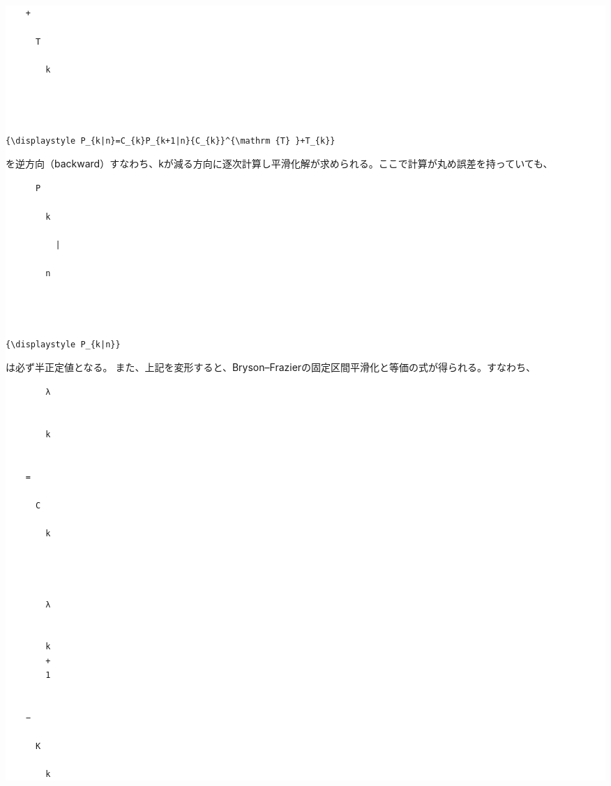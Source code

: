           
        
        +
        
          T
          
            k
          
        
      
    
    {\displaystyle P_{k|n}=C_{k}P_{k+1|n}{C_{k}}^{\mathrm {T} }+T_{k}}
  

を逆方向（backward）すなわち、kが減る方向に逐次計算し平滑化解が求められる。ここで計算が丸め誤差を持っていても、
  
    
      
        
          P
          
            k
            
              |
            
            n
          
        
      
    
    {\displaystyle P_{k|n}}
  
は必ず半正定値となる。
また、上記を変形すると、Bryson–Frazierの固定区間平滑化と等価の式が得られる。すなわち、

  
    
      
        
          
            λ
          
          
            k
          
        
        =
        
          C
          
            k
          
        
        
          
            λ
          
          
            k
            +
            1
          
        
        −
        
          K
          
            k
          
        
        
          